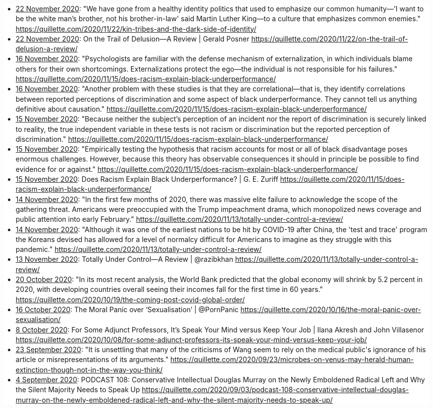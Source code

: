 * [22 November 2020](https://web.archive.org/web/20201122202100/https://twitter.com/Quillette/status/1330607201258377216): "We have gone from a healthy identity politics that used to emphasize our common humanity—'I want to be the white man’s brother, not his brother-in-law' said Martin Luther King—to a culture that emphasizes common enemies." https://quillette.com/2020/11/22/kin-tribes-and-the-dark-side-of-identity/
* [22 November 2020](https://web.archive.org/web/20201122100833/https://twitter.com/Quillette/status/1330453071349080064): On the Trail of Delusion—A Review | Gerald Posner https://quillette.com/2020/11/22/on-the-trail-of-delusion-a-review/
* [16 November 2020](https://web.archive.org/web/20201116195931/https://twitter.com/Quillette/status/1328404216050806784): "Psychologists are familiar with the defense mechanism of externalization, in which individuals blame others for their own shortcomings. Externalizations protect the ego—the individual is not responsible for his failures." https://quillette.com/2020/11/15/does-racism-explain-black-underperformance/
* [16 November 2020](https://web.archive.org/web/20201116062607/https://twitter.com/Quillette/status/1328222769927122945): "Another problem with these studies is that they are correlational—that is, they identify correlations between reported perceptions of discrimination and some aspect of black underperformance. They cannot tell us anything definitive about causation." https://quillette.com/2020/11/15/does-racism-explain-black-underperformance/
* [15 November 2020](https://web.archive.org/web/20201115182508/https://twitter.com/Quillette/status/1328041324742754305): "Because neither the subject’s perception of an incident nor the report of discrimination is securely linked to reality, the true independent variable in these tests is not racism or discrimination but the reported perception of discrimination." https://quillette.com/2020/11/15/does-racism-explain-black-underperformance/
* [15 November 2020](https://web.archive.org/web/20201115062233/https://twitter.com/Quillette/status/1327859375499665410): "Empirically testing the hypothesis that racism accounts for most or all of black disadvantage poses enormous challenges. However, because this theory has observable consequences it should in principle be possible to find evidence for or against." https://quillette.com/2020/11/15/does-racism-explain-black-underperformance/
* [15 November 2020](https://web.archive.org/web/20201115003314/https://twitter.com/Quillette/status/1327771494626119681): Does Racism Explain Black Underperformance? | G. E. Zuriff https://quillette.com/2020/11/15/does-racism-explain-black-underperformance/
* [14 November 2020](https://web.archive.org/web/20201114214823/https://twitter.com/Quillette/status/1327730023198060551): "In the first few months of 2020, there was massive elite failure to acknowledge the scope of the gathering threat. Americans were preoccupied with the Trump impeachment drama, which monopolized news coverage and public attention into early February." https://quillette.com/2020/11/13/totally-under-control-a-review/
* [14 November 2020](https://web.archive.org/web/20201114093916/https://twitter.com/Quillette/status/1327546564345163781): "Although it was one of the earliest nations to be hit by COVID-19 after China, the 'test and trace' program the Koreans devised has allowed for a level of normalcy difficult for Americans to imagine as they struggle with this pandemic." https://quillette.com/2020/11/13/totally-under-control-a-review/
* [13 November 2020](https://web.archive.org/web/20201113235725/https://twitter.com/Quillette/status/1327400109198360576): Totally Under Control—A Review |  @razibkhan  https://quillette.com/2020/11/13/totally-under-control-a-review/
* [20 October 2020](https://web.archive.org/web/20201020104223/https://twitter.com/Quillette/status/1318502722367225857): "In its most recent analysis, the World Bank predicted that the global economy will shrink by 5.2 percent in 2020, with developing countries overall seeing their incomes fall for the first time in 60 years." https://quillette.com/2020/10/19/the-coming-post-covid-global-order/
* [16 October 2020](https://web.archive.org/web/20201016004604/https://twitter.com/Quillette/status/1316903152776511489): The Moral Panic over ‘Sexualisation’ |  @PornPanic    https://quillette.com/2020/10/16/the-moral-panic-over-sexualisation/
* [ 8 October 2020](https://web.archive.org/web/20201008232942/https://twitter.com/Quillette/status/1314347223702892545): For Some Adjunct Professors, It’s Speak Your Mind versus Keep Your Job | Ilana Akresh and John Villasenor https://quillette.com/2020/10/08/for-some-adjunct-professors-its-speak-your-mind-versus-keep-your-job/
* [23 September 2020](https://web.archive.org/web/20200923202106/https://twitter.com/Quillette/status/1308863960070803456): "It is unsettling that many of the criticisms of Wang seem to rely on the medical public's ignorance of his article or misrepresentations of its arguments." https://quillette.com/2020/09/23/microbes-on-venus-may-herald-human-extinction-though-not-in-the-way-you-think/
* [ 4 September 2020](https://web.archive.org/web/20200904033828/https://twitter.com/Quillette/status/1301726270527434754): PODCAST 108: Conservative Intellectual Douglas Murray on the Newly Emboldened Radical Left and Why the Silent Majority Needs to Speak Up  https://quillette.com/2020/09/03/podcast-108-conservative-intellectual-douglas-murray-on-the-newly-emboldened-radical-left-and-why-the-silent-majority-needs-to-speak-up/